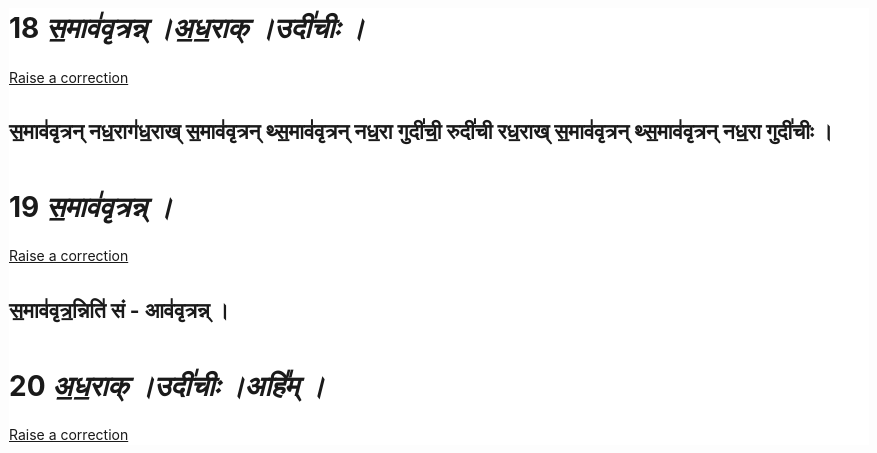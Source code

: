 
# 18  _स॒माव॑वृत्रन्न् ।अ॒ध॒राक् ।उदी॑चीः ।_ #  



 [Raise a correction](https://github.com/hvram1/baraha2unicode/issues/new?title=Panchasat+-+TS+1.8.14.2+Vakhyam+-18&body=%E0%A4%B8%E0%A5%92%E0%A4%AE%E0%A4%BE%E0%A4%B5%E0%A5%91%E0%A4%B5%E0%A5%83%E0%A4%A4%E0%A5%8D%E0%A4%B0%E0%A4%A8%E0%A5%8D%E0%A4%A8%E0%A5%8D+%E0%A5%A4%E0%A4%85%E0%A5%92%E0%A4%A7%E0%A5%92%E0%A4%B0%E0%A4%BE%E0%A4%95%E0%A5%8D+%E0%A5%A4%E0%A4%89%E0%A4%A6%E0%A5%80%E0%A5%91%E0%A4%9A%E0%A5%80%E0%A4%83+%E0%A5%A4%0A%0A%0A%E0%A4%B8%E0%A5%92%E0%A4%AE%E0%A4%BE%E0%A4%B5%E0%A5%91%E0%A4%B5%E0%A5%83%E0%A4%A4%E0%A5%8D%E0%A4%B0%E0%A4%A8%E0%A5%8D+%E0%A4%A8%E0%A4%A7%E0%A5%92%E0%A4%B0%E0%A4%BE%E0%A4%97%E0%A5%91%E0%A4%A7%E0%A5%92%E0%A4%B0%E0%A4%BE%E0%A4%96%E0%A5%8D+%E0%A4%B8%E0%A5%92%E0%A4%AE%E0%A4%BE%E0%A4%B5%E0%A5%91%E0%A4%B5%E0%A5%83%E0%A4%A4%E0%A5%8D%E0%A4%B0%E0%A4%A8%E0%A5%8D+%E0%A4%A5%E0%A5%8D%E0%A4%B8%E0%A5%92%E0%A4%AE%E0%A4%BE%E0%A4%B5%E0%A5%91%E0%A4%B5%E0%A5%83%E0%A4%A4%E0%A5%8D%E0%A4%B0%E0%A4%A8%E0%A5%8D+%E0%A4%A8%E0%A4%A7%E0%A5%92%E0%A4%B0%E0%A4%BE+%E0%A4%97%E0%A5%81%E0%A4%A6%E0%A5%80%E0%A5%91%E0%A4%9A%E0%A5%80%E0%A5%92+%E0%A4%B0%E0%A5%81%E0%A4%A6%E0%A5%80%E0%A5%91%E0%A4%9A%E0%A5%80+%E0%A4%B0%E0%A4%A7%E0%A5%92%E0%A4%B0%E0%A4%BE%E0%A4%96%E0%A5%8D+%E0%A4%B8%E0%A5%92%E0%A4%AE%E0%A4%BE%E0%A4%B5%E0%A5%91%E0%A4%B5%E0%A5%83%E0%A4%A4%E0%A5%8D%E0%A4%B0%E0%A4%A8%E0%A5%8D+%E0%A4%A5%E0%A5%8D%E0%A4%B8%E0%A5%92%E0%A4%AE%E0%A4%BE%E0%A4%B5%E0%A5%91%E0%A4%B5%E0%A5%83%E0%A4%A4%E0%A5%8D%E0%A4%B0%E0%A4%A8%E0%A5%8D+%E0%A4%A8%E0%A4%A7%E0%A5%92%E0%A4%B0%E0%A4%BE+%E0%A4%97%E0%A5%81%E0%A4%A6%E0%A5%80%E0%A5%91%E0%A4%9A%E0%A5%80%E0%A4%83+%E0%A5%A4&labels=%E0%A4%A4%E0%A5%88%E0%A4%A4%E0%A5%8D%E0%A4%B0%E0%A4%BF%E0%A4%AF+%E0%A4%B8%E0%A4%82%E0%A4%B8%E0%A4%BF%E0%A4%A4%E0%A4%BE+%E0%A4%98%E0%A4%A8+%E0%A4%AA%E0%A4%BE%E0%A4%A0)

## स॒माव॑वृत्रन् नध॒राग॑ध॒राख् स॒माव॑वृत्रन् थ्स॒माव॑वृत्रन् नध॒रा गुदी॑ची॒ रुदी॑ची रध॒राख् स॒माव॑वृत्रन् थ्स॒माव॑वृत्रन् नध॒रा गुदी॑चीः । ##


# 19  _स॒माव॑वृत्रन्न् ।_ #  



 [Raise a correction](https://github.com/hvram1/baraha2unicode/issues/new?title=Panchasat+-+TS+1.8.14.2+Vakhyam+-19&body=%E0%A4%B8%E0%A5%92%E0%A4%AE%E0%A4%BE%E0%A4%B5%E0%A5%91%E0%A4%B5%E0%A5%83%E0%A4%A4%E0%A5%8D%E0%A4%B0%E0%A4%A8%E0%A5%8D%E0%A4%A8%E0%A5%8D+%E0%A5%A4%0A%0A%0A%E0%A4%B8%E0%A5%92%E0%A4%AE%E0%A4%BE%E0%A4%B5%E0%A5%91%E0%A4%B5%E0%A5%83%E0%A4%A4%E0%A5%8D%E0%A4%B0%E0%A5%92%E0%A4%A8%E0%A5%8D%E0%A4%A8%E0%A4%BF%E0%A4%A4%E0%A4%BF%E0%A5%91+%E0%A4%B8%E0%A4%82+-+%E0%A4%86%E0%A4%B5%E0%A5%91%E0%A4%B5%E0%A5%83%E0%A4%A4%E0%A5%8D%E0%A4%B0%E0%A4%A8%E0%A5%8D%E0%A4%A8%E0%A5%8D+%E0%A5%A4&labels=%E0%A4%A4%E0%A5%88%E0%A4%A4%E0%A5%8D%E0%A4%B0%E0%A4%BF%E0%A4%AF+%E0%A4%B8%E0%A4%82%E0%A4%B8%E0%A4%BF%E0%A4%A4%E0%A4%BE+%E0%A4%98%E0%A4%A8+%E0%A4%AA%E0%A4%BE%E0%A4%A0)

## स॒माव॑वृत्र॒न्निति॑ सं - आव॑वृत्रन्न् । ##


# 20  _अ॒ध॒राक् ।उदी॑चीः ।अहि᳚म् ।_ #  



 [Raise a correction](https://github.com/hvram1/baraha2unicode/issues/new?title=Panchasat+-+TS+1.8.14.2+Vakhyam+-20&body=%E0%A4%85%E0%A5%92%E0%A4%A7%E0%A5%92%E0%A4%B0%E0%A4%BE%E0%A4%95%E0%A5%8D+%E0%A5%A4%E0%A4%89%E0%A4%A6%E0%A5%80%E0%A5%91%E0%A4%9A%E0%A5%80%E0%A4%83+%E0%A5%A4%E0%A4%85%E0%A4%B9%E0%A4%BF%E1%B3%9A%E0%A4%AE%E0%A5%8D+%E0%A5%A4%0A%0A%0A%E0%A4%85%E0%A5%92%E0%A4%A7%E0%A5%92%E0%A4%B0%E0%A4%BE+%E0%A4%97%E0%A5%81%E0%A4%A6%E0%A5%80%E0%A5%91%E0%A4%9A%E0%A5%80%E0%A5%92+%E0%A4%B0%E0%A5%81%E0%A4%A6%E0%A5%80%E0%A5%91%E0%A4%9A%E0%A5%80+%E0%A4%B0%E0%A4%A7%E0%A5%92%E0%A4%B0%E0%A4%BE+%E0%A4%97%E0%A5%91%E0%A4%A7%E0%A5%92%E0%A4%B0%E0%A4%BE+%E0%A4%97%E0%A5%81%E0%A4%A6%E0%A5%80%E0%A5%91%E0%A4%9A%E0%A5%80%E0%A5%92+%E0%A4%B0%E0%A4%B9%E0%A4%BF%E0%A5%92+%E0%A4%AE%E0%A4%B9%E0%A4%BF%E0%A5%92+%E0%A4%AE%E0%A5%81%E0%A4%A6%E0%A5%80%E0%A5%91%E0%A4%9A%E0%A5%80+%E0%A4%B0%E0%A4%A7%E0%A5%92%E0%A4%B0%E0%A4%BE+%E0%A4%97%E0%A5%91%E0%A4%A7%E0%A5%92%E0%A4%B0%E0%A4%BE+%E0%A4%97%E0%A5%81%E0%A4%A6%E0%A5%80%E0%A5%91%E0%A4%9A%E0%A5%80%E0%A5%92+%E0%A4%B0%E0%A4%B9%E0%A4%BF%E1%B3%9A%E0%A4%AE%E0%A5%8D+%E0%A5%A4&labels=%E0%A4%A4%E0%A5%88%E0%A4%A4%E0%A5%8D%E0%A4%B0%E0%A4%BF%E0%A4%AF+%E0%A4%B8%E0%A4%82%E0%A4%B8%E0%A4%BF%E0%A4%A4%E0%A4%BE+%E0%A4%98%E0%A4%A8+%E0%A4%AA%E0%A4%BE%E0%A4%A0)
